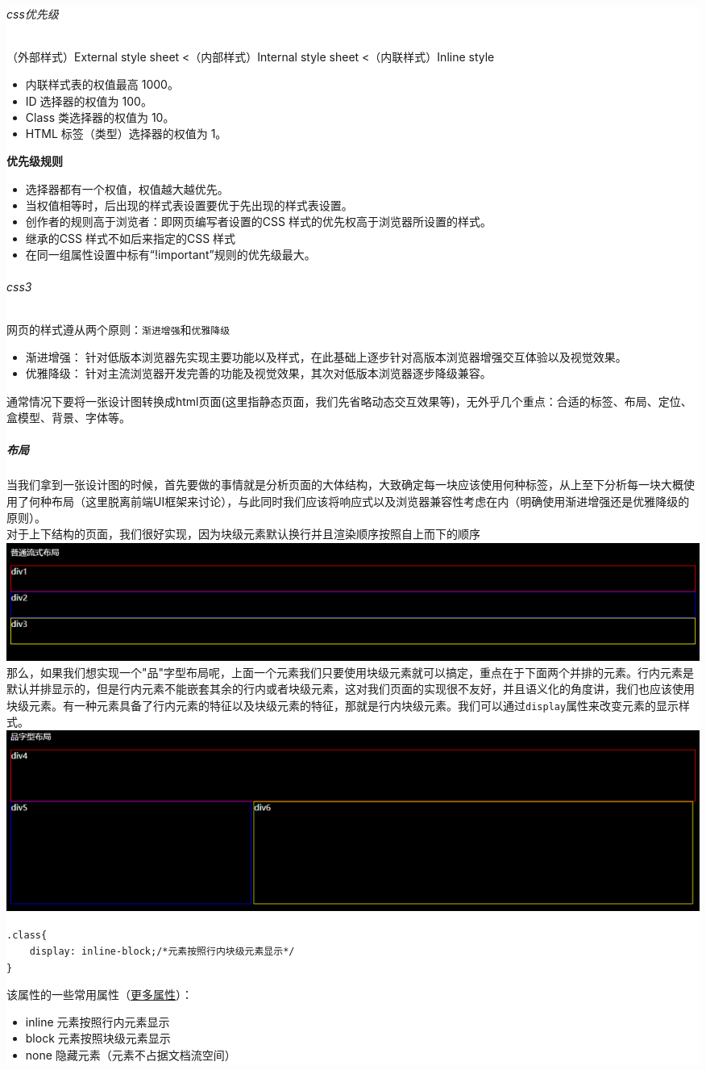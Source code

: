###### css优先级
（外部样式）External style sheet <（内部样式）Internal style sheet <（内联样式）Inline style

- 内联样式表的权值最高 1000。
- ID 选择器的权值为 100。
- Class 类选择器的权值为 10。
- HTML 标签（类型）选择器的权值为 1。

**优先级规则**
- 选择器都有一个权值，权值越大越优先。
- 当权值相等时，后出现的样式表设置要优于先出现的样式表设置。
- 创作者的规则高于浏览者：即网页编写者设置的CSS 样式的优先权高于浏览器所设置的样式。
- 继承的CSS 样式不如后来指定的CSS 样式
- 在同一组属性设置中标有“!important”规则的优先级最大。

###### css3
网页的样式遵从两个原则：`渐进增强`和`优雅降级`
- 渐进增强： 针对低版本浏览器先实现主要功能以及样式，在此基础上逐步针对高版本浏览器增强交互体验以及视觉效果。
- 优雅降级： 针对主流浏览器开发完善的功能及视觉效果，其次对低版本浏览器逐步降级兼容。

通常情况下要将一张设计图转换成html页面(这里指静态页面，我们先省略动态交互效果等)，无外乎几个重点：合适的标签、布局、定位、盒模型、背景、字体等。

##### 布局
当我们拿到一张设计图的时候，首先要做的事情就是分析页面的大体结构，大致确定每一块应该使用何种标签，从上至下分析每一块大概使用了何种布局（这里脱离前端UI框架来讨论），与此同时我们应该将响应式以及浏览器兼容性考虑在内（明确使用渐进增强还是优雅降级的原则）。  
对于上下结构的页面，我们很好实现，因为块级元素默认换行并且渲染顺序按照自上而下的顺序  
![普通布局](./image/1.PNG)
那么，如果我们想实现一个"品"字型布局呢，上面一个元素我们只要使用块级元素就可以搞定，重点在于下面两个并排的元素。行内元素是默认并排显示的，但是行内元素不能嵌套其余的行内或者块级元素，这对我们页面的实现很不友好，并且语义化的角度讲，我们也应该使用块级元素。有一种元素具备了行内元素的特征以及块级元素的特征，那就是行内块级元素。我们可以通过`display`属性来改变元素的显示样式。
![品字布局](./image/2.PNG)
```
.class{
	display: inline-block;/*元素按照行内块级元素显示*/
}
```
该属性的一些常用属性（[更多属性](http://www.w3school.com.cn/jsref/prop_style_display.asp)）：
- inline 元素按照行内元素显示
- block 元素按照块级元素显示
- none 隐藏元素（元素不占据文档流空间）
